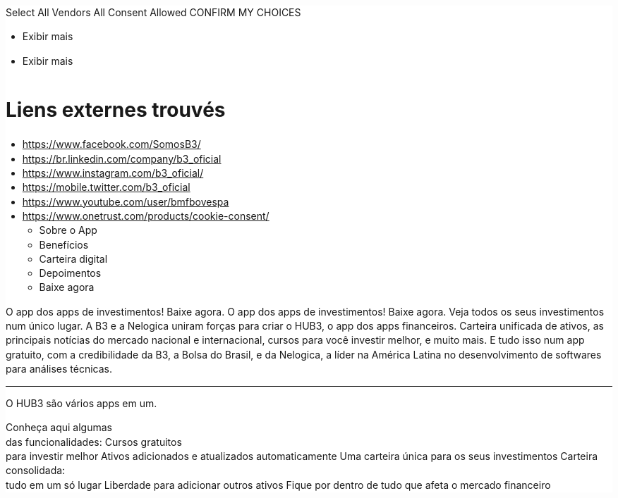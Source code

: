 Select All Vendors
All Consent Allowed
CONFIRM MY CHOICES
  * Exibir mais


  * Exibir mais




# Liens externes trouvés
- https://www.facebook.com/SomosB3/
- https://br.linkedin.com/company/b3_oficial
- https://www.instagram.com/b3_oficial/
- https://mobile.twitter.com/b3_oficial
- https://www.youtube.com/user/bmfbovespa
- https://www.onetrust.com/products/cookie-consent/
  * Sobre o App
  * Benefícios
  * Carteira digital
  * Depoimentos
  * Baixe agora


O app dos apps
de investimentos!
Baixe agora. 
O app dos apps 
de investimentos! 
Baixe agora. 
Veja todos os seus investimentos 
num único lugar. 
A B3 e a Nelogica uniram forças para criar o HUB3, o app dos apps financeiros. 
Carteira unificada de ativos, as principais notícias do mercado nacional e internacional, cursos para você investir melhor, e muito mais. 
E tudo isso num app gratuito, com a credibilidade da B3, a Bolsa do Brasil, e da Nelogica, a líder na América Latina no desenvolvimento de softwares para análises técnicas. 
* * *
O HUB3 são vários apps em um.  

Conheça aqui algumas  
das funcionalidades: 
Cursos gratuitos   
para investir melhor 
Ativos adicionados e atualizados automaticamente 
Uma carteira única para os seus investimentos 
Carteira consolidada:  
tudo em um só lugar 
Liberdade para adicionar outros ativos 
Fique por dentro de tudo que afeta o mercado financeiro 

